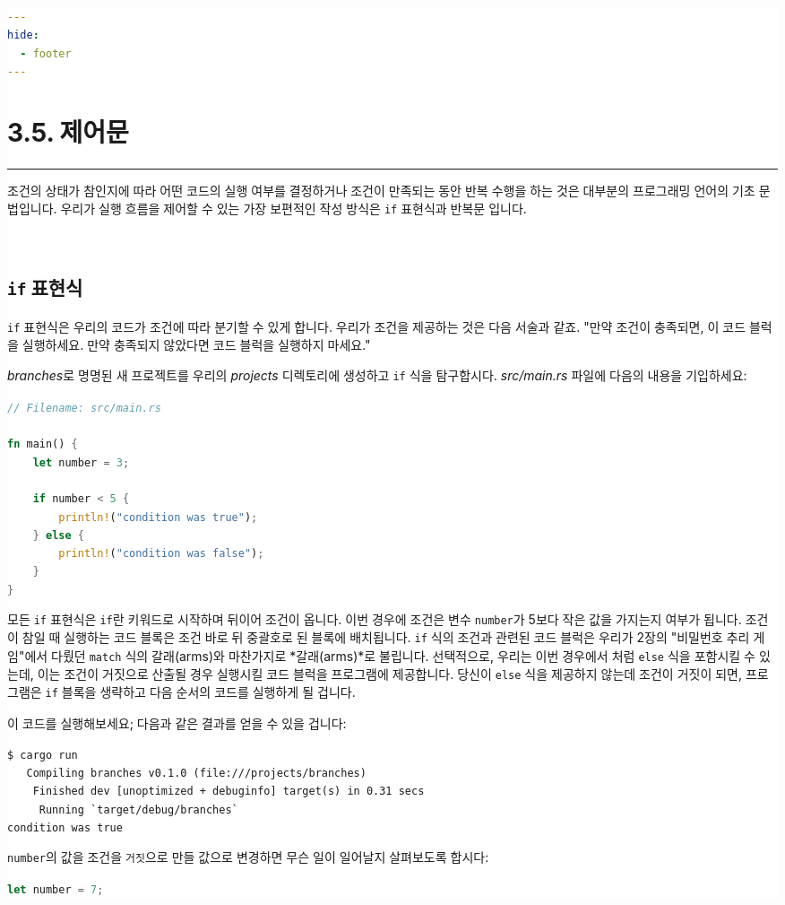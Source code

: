 ```yaml
---
hide:
  - footer
---
```


# 3.5. 제어문

---

조건의 상태가 참인지에 따라 어떤 코드의 실행 여부를 결정하거나 조건이 만족되는 동안 반복 수행을 하는 것은 대부분의 프로그래밍 언어의 기초 문법입니다. 우리가 실행 흐름을 제어할 수 있는 가장 보편적인 작성 방식은 `if` 표현식과 반복문 입니다.

<br/>

## `if` 표현식

`if` 표현식은 우리의 코드가 조건에 따라 분기할 수 있게 합니다. 우리가 조건을 제공하는 것은 다음 서술과 같죠. "만약 조건이 충족되면, 이 코드 블럭을 실행하세요. 만약 충족되지 않았다면 코드 블럭을 실행하지 마세요."

*branches*로 명명된 새 프로젝트를 우리의 _projects_ 디렉토리에 생성하고 `if` 식을 탐구합시다. _src/main.rs_ 파일에 다음의 내용을 기입하세요:

```rust
// Filename: src/main.rs

fn main() {
    let number = 3;

    if number < 5 {
        println!("condition was true");
    } else {
        println!("condition was false");
    }
}
```

모든 `if` 표현식은 `if`란 키워드로 시작하며 뒤이어 조건이 옵니다. 이번 경우에 조건은 변수 `number`가 5보다 작은 값을 가지는지 여부가 됩니다. 조건이 참일 때 실행하는 코드 블록은 조건 바로 뒤 중괄호로 된 블록에 배치됩니다. `if` 식의 조건과 관련된 코드 블럭은 우리가 2장의 "비밀번호 추리 게임"에서 다뤘던 `match` 식의 갈래(arms)와 마찬가지로 *갈래(arms)*로 불립니다. 선택적으로, 우리는 이번 경우에서 처럼 `else` 식을 포함시킬 수 있는데, 이는 조건이 거짓으로 산출될 경우 실행시킬 코드 블럭을 프로그램에 제공합니다. 당신이 `else` 식을 제공하지 않는데 조건이 거짓이 되면, 프로그램은 `if` 블록을 생략하고 다음 순서의 코드를 실행하게 될 겁니다.

이 코드를 실행해보세요; 다음과 같은 결과를 얻을 수 있을 겁니다:

```
$ cargo run
   Compiling branches v0.1.0 (file:///projects/branches)
    Finished dev [unoptimized + debuginfo] target(s) in 0.31 secs
     Running `target/debug/branches`
condition was true
```

`number`의 값을 조건을 `거짓`으로 만들 값으로 변경하면 무슨 일이 일어날지 살펴보도록 합시다:

```rust
let number = 7;
```
